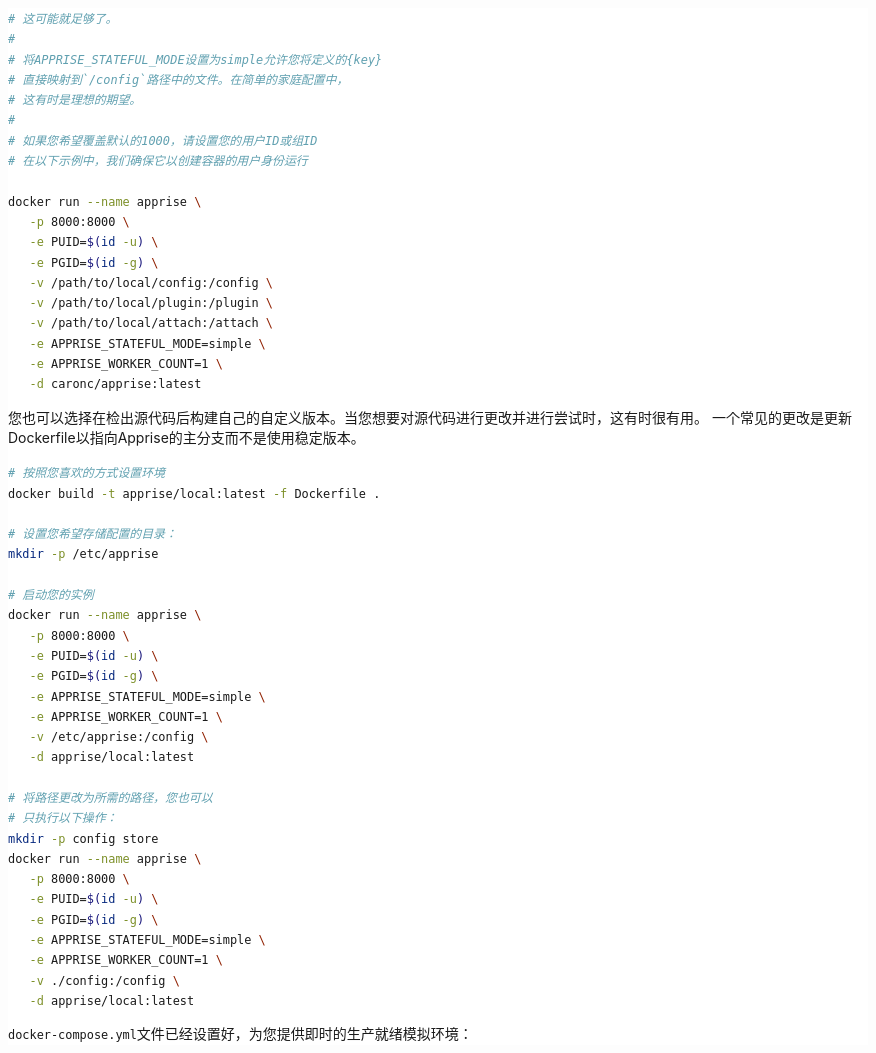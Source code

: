 ```bash
# 这可能就足够了。
#
# 将APPRISE_STATEFUL_MODE设置为simple允许您将定义的{key}
# 直接映射到`/config`路径中的文件。在简单的家庭配置中，
# 这有时是理想的期望。
#
# 如果您希望覆盖默认的1000，请设置您的用户ID或组ID
# 在以下示例中，我们确保它以创建容器的用户身份运行

docker run --name apprise \
   -p 8000:8000 \
   -e PUID=$(id -u) \
   -e PGID=$(id -g) \
   -v /path/to/local/config:/config \
   -v /path/to/local/plugin:/plugin \
   -v /path/to/local/attach:/attach \
   -e APPRISE_STATEFUL_MODE=simple \
   -e APPRISE_WORKER_COUNT=1 \
   -d caronc/apprise:latest
```

您也可以选择在检出源代码后构建自己的自定义版本。当您想要对源代码进行更改并进行尝试时，这有时很有用。
一个常见的更改是更新Dockerfile以指向Apprise的主分支而不是使用稳定版本。
```bash
# 按照您喜欢的方式设置环境
docker build -t apprise/local:latest -f Dockerfile .

# 设置您希望存储配置的目录：
mkdir -p /etc/apprise

# 启动您的实例
docker run --name apprise \
   -p 8000:8000 \
   -e PUID=$(id -u) \
   -e PGID=$(id -g) \
   -e APPRISE_STATEFUL_MODE=simple \
   -e APPRISE_WORKER_COUNT=1 \
   -v /etc/apprise:/config \
   -d apprise/local:latest

# 将路径更改为所需的路径，您也可以
# 只执行以下操作：
mkdir -p config store
docker run --name apprise \
   -p 8000:8000 \
   -e PUID=$(id -u) \
   -e PGID=$(id -g) \
   -e APPRISE_STATEFUL_MODE=simple \
   -e APPRISE_WORKER_COUNT=1 \
   -v ./config:/config \
   -d apprise/local:latest
```
`docker-compose.yml`文件已经设置好，为您提供即时的生产就绪模拟环境：
